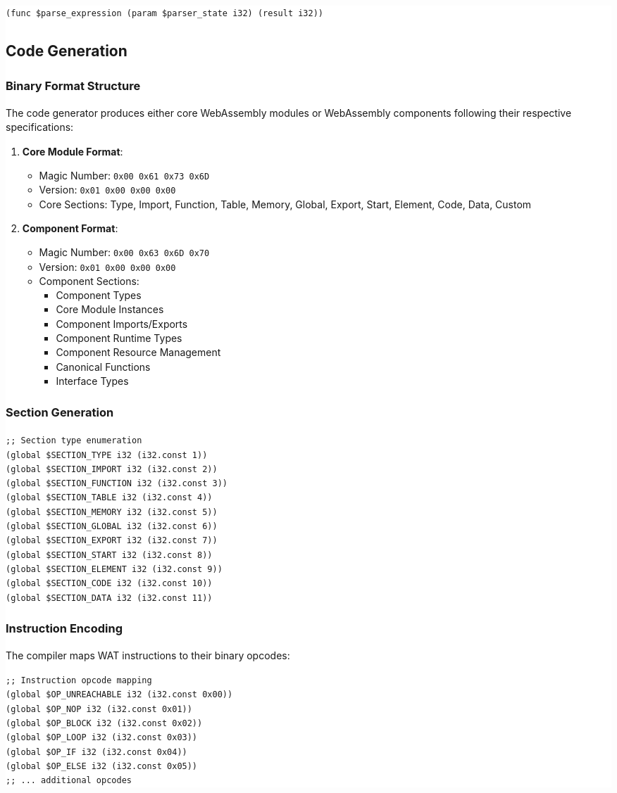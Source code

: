 ```wat
(func $parse_expression (param $parser_state i32) (result i32))
```

## Code Generation

### Binary Format Structure

The code generator produces either core WebAssembly modules or WebAssembly components following their respective specifications:

1. **Core Module Format**:
   - Magic Number: `0x00 0x61 0x73 0x6D`
   - Version: `0x01 0x00 0x00 0x00`
   - Core Sections: Type, Import, Function, Table, Memory, Global, Export, Start, Element, Code, Data, Custom

2. **Component Format**:
   - Magic Number: `0x00 0x63 0x6D 0x70`
   - Version: `0x01 0x00 0x00 0x00`
   - Component Sections:
     - Component Types
     - Core Module Instances
     - Component Imports/Exports
     - Component Runtime Types
     - Component Resource Management
     - Canonical Functions
     - Interface Types

### Section Generation

```wat
;; Section type enumeration
(global $SECTION_TYPE i32 (i32.const 1))
(global $SECTION_IMPORT i32 (i32.const 2))
(global $SECTION_FUNCTION i32 (i32.const 3))
(global $SECTION_TABLE i32 (i32.const 4))
(global $SECTION_MEMORY i32 (i32.const 5))
(global $SECTION_GLOBAL i32 (i32.const 6))
(global $SECTION_EXPORT i32 (i32.const 7))
(global $SECTION_START i32 (i32.const 8))
(global $SECTION_ELEMENT i32 (i32.const 9))
(global $SECTION_CODE i32 (i32.const 10))
(global $SECTION_DATA i32 (i32.const 11))
```

### Instruction Encoding

The compiler maps WAT instructions to their binary opcodes:

```wat
;; Instruction opcode mapping
(global $OP_UNREACHABLE i32 (i32.const 0x00))
(global $OP_NOP i32 (i32.const 0x01))
(global $OP_BLOCK i32 (i32.const 0x02))
(global $OP_LOOP i32 (i32.const 0x03))
(global $OP_IF i32 (i32.const 0x04))
(global $OP_ELSE i32 (i32.const 0x05))
;; ... additional opcodes
```
